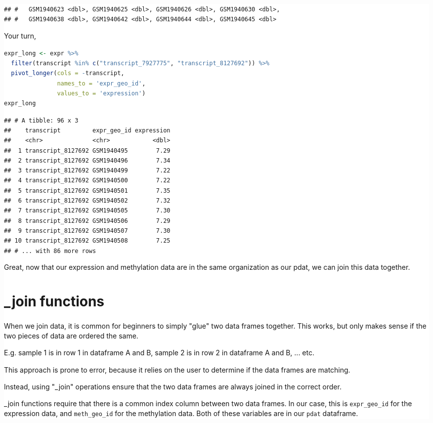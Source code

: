 ```
## #   GSM1940623 <dbl>, GSM1940625 <dbl>, GSM1940626 <dbl>, GSM1940630 <dbl>,
## #   GSM1940638 <dbl>, GSM1940642 <dbl>, GSM1940644 <dbl>, GSM1940645 <dbl>
```

Your turn,


```r
expr_long <- expr %>%
  filter(transcript %in% c("transcript_7927775", "transcript_8127692")) %>%
  pivot_longer(cols = -transcript,
               names_to = 'expr_geo_id',
               values_to = 'expression')
expr_long
```

```
## # A tibble: 96 x 3
##    transcript         expr_geo_id expression
##    <chr>              <chr>            <dbl>
##  1 transcript_8127692 GSM1940495        7.29
##  2 transcript_8127692 GSM1940496        7.34
##  3 transcript_8127692 GSM1940499        7.22
##  4 transcript_8127692 GSM1940500        7.22
##  5 transcript_8127692 GSM1940501        7.35
##  6 transcript_8127692 GSM1940502        7.32
##  7 transcript_8127692 GSM1940505        7.30
##  8 transcript_8127692 GSM1940506        7.29
##  9 transcript_8127692 GSM1940507        7.30
## 10 transcript_8127692 GSM1940508        7.25
## # ... with 86 more rows
```



Great, now that our expression and methylation data are in the same organization as our pdat, we can join this data together.


# _join functions

When we join data, it is common for beginners to simply "glue" two data frames together. This works, but only makes sense if the two pieces of data are ordered the same. 

E.g. sample 1 is in row 1 in dataframe A and B, sample 2 is in row 2 in dataframe A and B, ... etc.

This approach is prone to error, because it relies on the user to determine if the data frames are matching. 

Instead, using "_join" operations ensure that the two data frames are always joined in the correct order.

_join functions require that there is a common index column between two data frames. In our case, this is `expr_geo_id` for the expression data, and `meth_geo_id` for the methylation data. Both of these variables are in our `pdat` dataframe.

